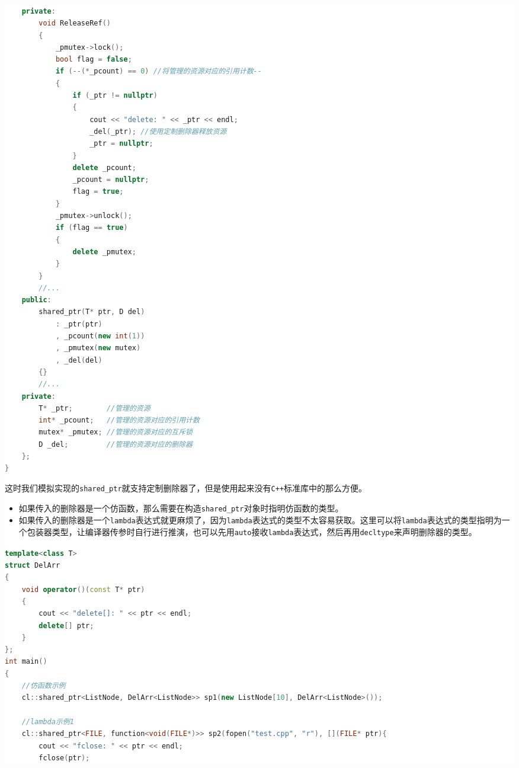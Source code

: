 ```c++
	private:
		void ReleaseRef()
		{
			_pmutex->lock();
			bool flag = false;
			if (--(*_pcount) == 0) //将管理的资源对应的引用计数--
			{
				if (_ptr != nullptr)
				{
					cout << "delete: " << _ptr << endl;
					_del(_ptr); //使用定制删除器释放资源
					_ptr = nullptr;
				}
				delete _pcount;
				_pcount = nullptr;
				flag = true;
			}
			_pmutex->unlock();
			if (flag == true)
			{
				delete _pmutex;
			}
		}
		//...
	public:
		shared_ptr(T* ptr, D del)
			: _ptr(ptr)
			, _pcount(new int(1))
			, _pmutex(new mutex)
			, _del(del)
		{}
		//...
	private:
		T* _ptr;        //管理的资源
		int* _pcount;   //管理的资源对应的引用计数
		mutex* _pmutex; //管理的资源对应的互斥锁
		D _del;         //管理的资源对应的删除器
	};
}
```
这时我们模拟实现的`shared_ptr`就支持定制删除器了，但是使用起来没有`C++`标准库中的那么方便。

- 如果传入的删除器是一个仿函数，那么需要在构造`shared_ptr`对象时指明仿函数的类型。
- 如果传入的删除器是一个`lambda`表达式就更麻烦了，因为`lambda`表达式的类型不太容易获取。这里可以将`lambda`表达式的类型指明为一个包装器类型，让编译器传参时自行进行推演，也可以先用`auto`接收`lambda`表达式，然后再用`decltype`来声明删除器的类型。
```c++
template<class T>
struct DelArr
{
	void operator()(const T* ptr)
	{
		cout << "delete[]: " << ptr << endl;
		delete[] ptr;
	}
};
int main()
{
	//仿函数示例
	cl::shared_ptr<ListNode, DelArr<ListNode>> sp1(new ListNode[10], DelArr<ListNode>());

	//lambda示例1
	cl::shared_ptr<FILE, function<void(FILE*)>> sp2(fopen("test.cpp", "r"), [](FILE* ptr){
		cout << "fclose: " << ptr << endl;
		fclose(ptr);
```